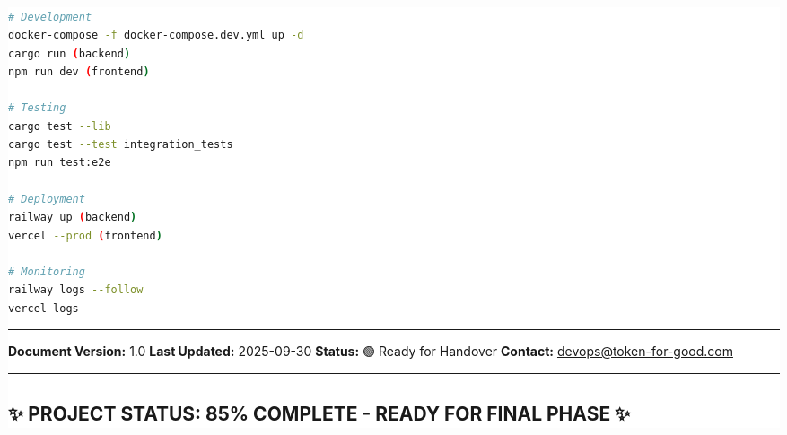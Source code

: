 ```bash
# Development
docker-compose -f docker-compose.dev.yml up -d
cargo run (backend)
npm run dev (frontend)

# Testing
cargo test --lib
cargo test --test integration_tests
npm run test:e2e

# Deployment
railway up (backend)
vercel --prod (frontend)

# Monitoring
railway logs --follow
vercel logs
```

---

**Document Version:** 1.0
**Last Updated:** 2025-09-30
**Status:** 🟢 Ready for Handover
**Contact:** devops@token-for-good.com

---

## ✨ **PROJECT STATUS: 85% COMPLETE - READY FOR FINAL PHASE** ✨